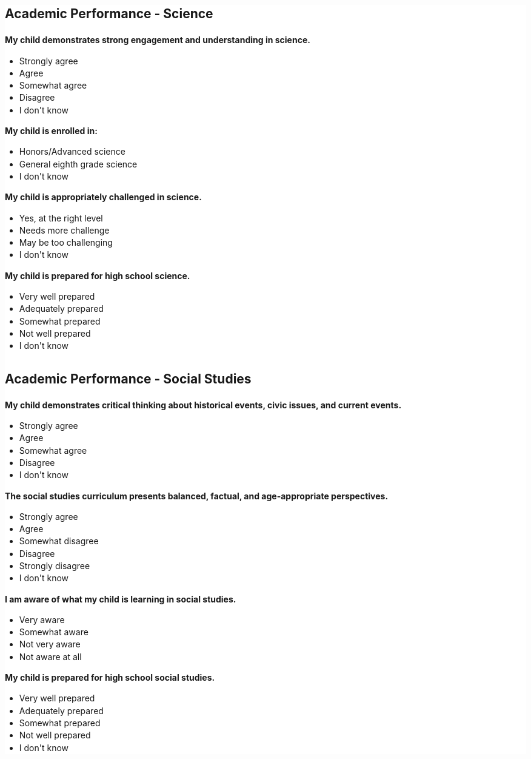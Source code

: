 ## Academic Performance - Science

**My child demonstrates strong engagement and understanding in science.**
- Strongly agree
- Agree
- Somewhat agree
- Disagree
- I don't know

**My child is enrolled in:**
- Honors/Advanced science
- General eighth grade science
- I don't know

**My child is appropriately challenged in science.**
- Yes, at the right level
- Needs more challenge
- May be too challenging
- I don't know

**My child is prepared for high school science.**
- Very well prepared
- Adequately prepared
- Somewhat prepared
- Not well prepared
- I don't know

## Academic Performance - Social Studies

**My child demonstrates critical thinking about historical events, civic issues, and current events.**
- Strongly agree
- Agree
- Somewhat agree
- Disagree
- I don't know

**The social studies curriculum presents balanced, factual, and age-appropriate perspectives.**
- Strongly agree
- Agree
- Somewhat disagree
- Disagree
- Strongly disagree
- I don't know

**I am aware of what my child is learning in social studies.**
- Very aware
- Somewhat aware
- Not very aware
- Not aware at all

**My child is prepared for high school social studies.**
- Very well prepared
- Adequately prepared
- Somewhat prepared
- Not well prepared
- I don't know
